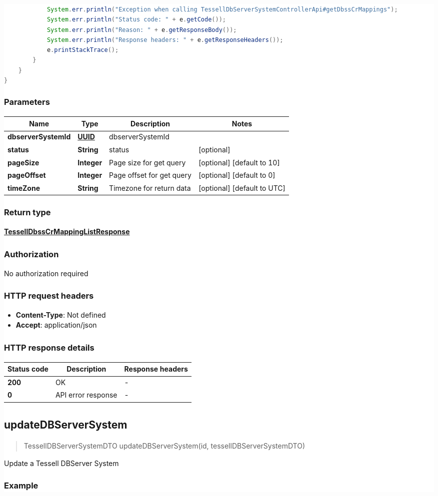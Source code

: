 ```java
            System.err.println("Exception when calling TessellDbServerSystemControllerApi#getDbssCrMappings");
            System.err.println("Status code: " + e.getCode());
            System.err.println("Reason: " + e.getResponseBody());
            System.err.println("Response headers: " + e.getResponseHeaders());
            e.printStackTrace();
        }
    }
}
```

### Parameters


Name | Type | Description  | Notes
------------- | ------------- | ------------- | -------------
 **dbserverSystemId** | [**UUID**](.md)| dbserverSystemId |
 **status** | **String**| status | [optional]
 **pageSize** | **Integer**| Page size for get query | [optional] [default to 10]
 **pageOffset** | **Integer**| Page offset for get query | [optional] [default to 0]
 **timeZone** | **String**| Timezone for return data | [optional] [default to UTC]

### Return type

[**TessellDbssCrMappingListResponse**](TessellDbssCrMappingListResponse.md)

### Authorization

No authorization required

### HTTP request headers

- **Content-Type**: Not defined
- **Accept**: application/json


### HTTP response details
| Status code | Description | Response headers |
|-------------|-------------|------------------|
| **200** | OK |  -  |
| **0** | API error response |  -  |


## updateDBServerSystem

> TessellDBServerSystemDTO updateDBServerSystem(id, tessellDBServerSystemDTO)

Update a Tessell DBServer System

### Example
